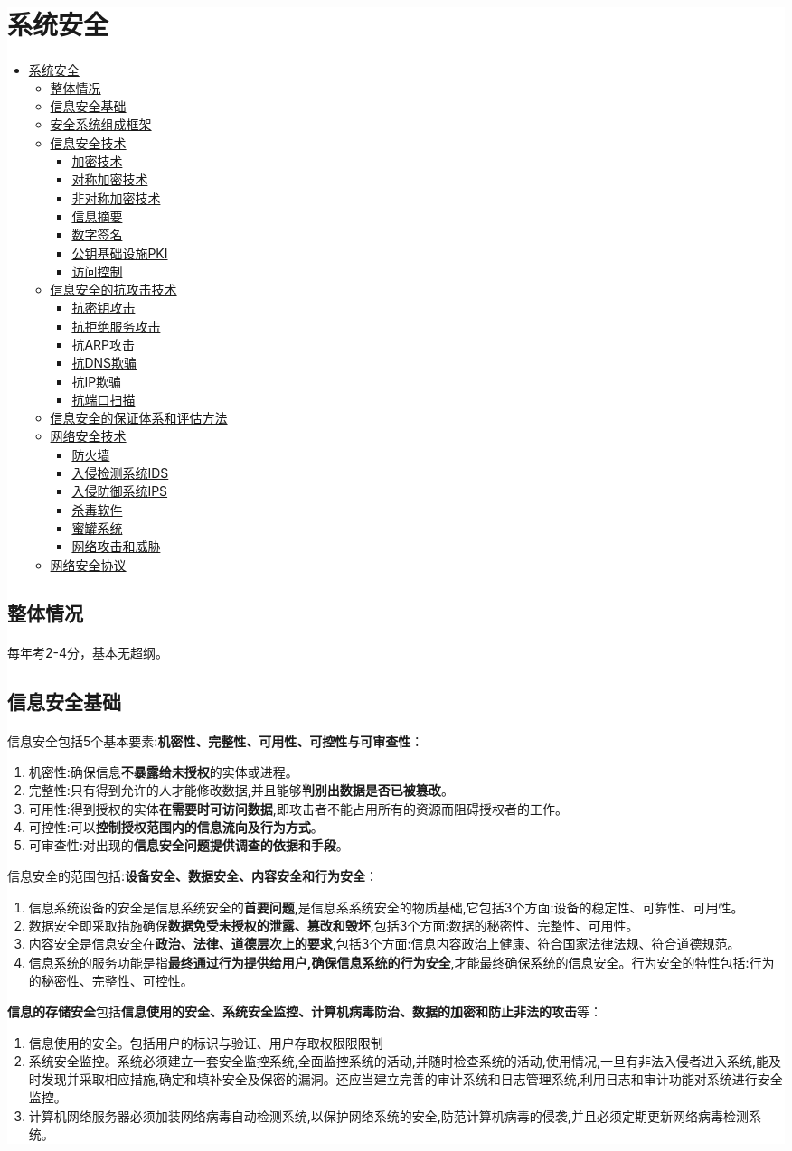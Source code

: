 # 系统安全

- [系统安全](#系统安全)
  - [整体情况](#整体情况)
  - [信息安全基础](#信息安全基础)
  - [安全系统组成框架](#安全系统组成框架)
  - [信息安全技术](#信息安全技术)
    - [加密技术](#加密技术)
    - [对称加密技术](#对称加密技术)
    - [非对称加密技术](#非对称加密技术)
    - [信息摘要](#信息摘要)
    - [数字签名](#数字签名)
    - [公钥基础设施PKI](#公钥基础设施pki)
    - [访问控制](#访问控制)
  - [信息安全的抗攻击技术](#信息安全的抗攻击技术)
    - [抗密钥攻击](#抗密钥攻击)
    - [抗拒绝服务攻击](#抗拒绝服务攻击)
    - [抗ARP攻击](#抗arp攻击)
    - [抗DNS欺骗](#抗dns欺骗)
    - [抗IP欺骗](#抗ip欺骗)
    - [抗端口扫描](#抗端口扫描)
  - [信息安全的保证体系和评估方法](#信息安全的保证体系和评估方法)
  - [网络安全技术](#网络安全技术)
    - [防火墙](#防火墙)
    - [入侵检测系统IDS](#入侵检测系统ids)
    - [入侵防御系统IPS](#入侵防御系统ips)
    - [杀毒软件](#杀毒软件)
    - [蜜罐系统](#蜜罐系统)
    - [网络攻击和威胁](#网络攻击和威胁)
  - [网络安全协议](#网络安全协议)

## 整体情况
每年考2-4分，基本无超纲。

## 信息安全基础
信息安全包括5个基本要素:**机密性、完整性、可用性、可控性与可审查性**：
1. 机密性:确保信息**不暴露给未授权**的实体或进程。
2. 完整性:只有得到允许的人才能修改数据,并且能够**判别出数据是否已被篡改**。
3. 可用性:得到授权的实体**在需要时可访问数据**,即攻击者不能占用所有的资源而阻碍授权者的工作。
4. 可控性:可以**控制授权范围内的信息流向及行为方式**。
5. 可审查性:对出现的**信息安全问题提供调查的依据和手段**。

信息安全的范围包括:**设备安全、数据安全、内容安全和行为安全**：
1. 信息系统设备的安全是信息系统安全的**首要问题**,是信息系系统安全的物质基础,它包括3个方面:设备的稳定性、可靠性、可用性。
2. 数据安全即采取措施确保**数据免受未授权的泄露、篡改和毁坏**,包括3个方面:数据的秘密性、完整性、可用性。
3. 内容安全是信息安全在**政治、法律、道德层次上的要求**,包括3个方面:信息内容政治上健康、符合国家法律法规、符合道德规范。
4. 信息系统的服务功能是指**最终通过行为提供给用户,确保信息系统的行为安全**,才能最终确保系统的信息安全。行为安全的特性包括:行为的秘密性、完整性、可控性。

**信息的存储安全**包括**信息使用的安全、系统安全监控、计算机病毒防治、数据的加密和防止非法的攻击**等：
1. 信息使用的安全。包括用户的标识与验证、用户存取权限限限制
2. 系统安全监控。系统必须建立一套安全监控系统,全面监控系统的活动,并随时检查系统的活动,使用情况,一旦有非法入侵者进入系统,能及时发现并采取相应措施,确定和填补安全及保密的漏洞。还应当建立完善的审计系统和日志管理系统,利用日志和审计功能对系统进行安全监控。
3. 计算机网络服务器必须加装网络病毒自动检测系统,以保护网络系统的安全,防范计算机病毒的侵袭,并且必须定期更新网络病毒检测系统。
